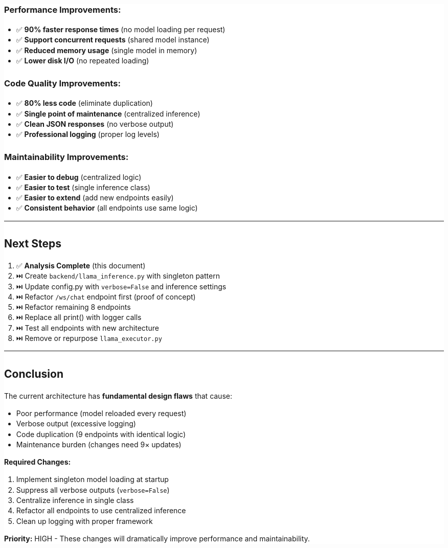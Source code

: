### Performance Improvements:
- ✅ **90% faster response times** (no model loading per request)
- ✅ **Support concurrent requests** (shared model instance)
- ✅ **Reduced memory usage** (single model in memory)
- ✅ **Lower disk I/O** (no repeated loading)

### Code Quality Improvements:
- ✅ **80% less code** (eliminate duplication)
- ✅ **Single point of maintenance** (centralized inference)
- ✅ **Clean JSON responses** (no verbose output)
- ✅ **Professional logging** (proper log levels)

### Maintainability Improvements:
- ✅ **Easier to debug** (centralized logic)
- ✅ **Easier to test** (single inference class)
- ✅ **Easier to extend** (add new endpoints easily)
- ✅ **Consistent behavior** (all endpoints use same logic)

---

## Next Steps

1. ✅ **Analysis Complete** (this document)
2. ⏭️ Create `backend/llama_inference.py` with singleton pattern
3. ⏭️ Update config.py with `verbose=False` and inference settings
4. ⏭️ Refactor `/ws/chat` endpoint first (proof of concept)
5. ⏭️ Refactor remaining 8 endpoints
6. ⏭️ Replace all print() with logger calls
7. ⏭️ Test all endpoints with new architecture
8. ⏭️ Remove or repurpose `llama_executor.py`

---

## Conclusion

The current architecture has **fundamental design flaws** that cause:
- Poor performance (model reloaded every request)
- Verbose output (excessive logging)
- Code duplication (9 endpoints with identical logic)
- Maintenance burden (changes need 9× updates)

**Required Changes:**
1. Implement singleton model loading at startup
2. Suppress all verbose outputs (`verbose=False`)
3. Centralize inference in single class
4. Refactor all endpoints to use centralized inference
5. Clean up logging with proper framework

**Priority:** HIGH - These changes will dramatically improve performance and maintainability.